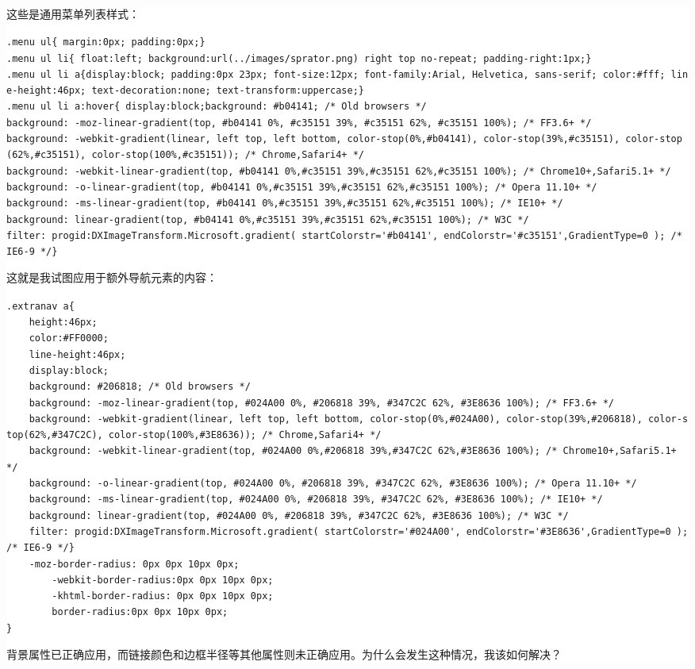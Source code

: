 这些是通用菜单列表样式：

```
.menu ul{ margin:0px; padding:0px;}
.menu ul li{ float:left; background:url(../images/sprator.png) right top no-repeat; padding-right:1px;} 
.menu ul li a{display:block; padding:0px 23px; font-size:12px; font-family:Arial, Helvetica, sans-serif; color:#fff; line-height:46px; text-decoration:none; text-transform:uppercase;}
.menu ul li a:hover{ display:block;background: #b04141; /* Old browsers */
background: -moz-linear-gradient(top, #b04141 0%, #c35151 39%, #c35151 62%, #c35151 100%); /* FF3.6+ */
background: -webkit-gradient(linear, left top, left bottom, color-stop(0%,#b04141), color-stop(39%,#c35151), color-stop(62%,#c35151), color-stop(100%,#c35151)); /* Chrome,Safari4+ */
background: -webkit-linear-gradient(top, #b04141 0%,#c35151 39%,#c35151 62%,#c35151 100%); /* Chrome10+,Safari5.1+ */
background: -o-linear-gradient(top, #b04141 0%,#c35151 39%,#c35151 62%,#c35151 100%); /* Opera 11.10+ */
background: -ms-linear-gradient(top, #b04141 0%,#c35151 39%,#c35151 62%,#c35151 100%); /* IE10+ */
background: linear-gradient(top, #b04141 0%,#c35151 39%,#c35151 62%,#c35151 100%); /* W3C */
filter: progid:DXImageTransform.Microsoft.gradient( startColorstr='#b04141', endColorstr='#c35151',GradientType=0 ); /* IE6-9 */} 
```

这就是我试图应用于额外导航元素的内容：

```
.extranav a{
    height:46px;
    color:#FF0000;
    line-height:46px;
    display:block;
    background: #206818; /* Old browsers */
    background: -moz-linear-gradient(top, #024A00 0%, #206818 39%, #347C2C 62%, #3E8636 100%); /* FF3.6+ */
    background: -webkit-gradient(linear, left top, left bottom, color-stop(0%,#024A00), color-stop(39%,#206818), color-stop(62%,#347C2C), color-stop(100%,#3E8636)); /* Chrome,Safari4+ */
    background: -webkit-linear-gradient(top, #024A00 0%,#206818 39%,#347C2C 62%,#3E8636 100%); /* Chrome10+,Safari5.1+ */
    background: -o-linear-gradient(top, #024A00 0%, #206818 39%, #347C2C 62%, #3E8636 100%); /* Opera 11.10+ */
    background: -ms-linear-gradient(top, #024A00 0%, #206818 39%, #347C2C 62%, #3E8636 100%); /* IE10+ */
    background: linear-gradient(top, #024A00 0%, #206818 39%, #347C2C 62%, #3E8636 100%); /* W3C */
    filter: progid:DXImageTransform.Microsoft.gradient( startColorstr='#024A00', endColorstr='#3E8636',GradientType=0 ); /* IE6-9 */}
    -moz-border-radius: 0px 0px 10px 0px;
        -webkit-border-radius:0px 0px 10px 0px;
        -khtml-border-radius: 0px 0px 10px 0px;
        border-radius:0px 0px 10px 0px;
} 
```

背景属性已正确应用，而链接颜色和边框半径等其他属性则未正确应用。为什么会发生这种情况，我该如何解决？
